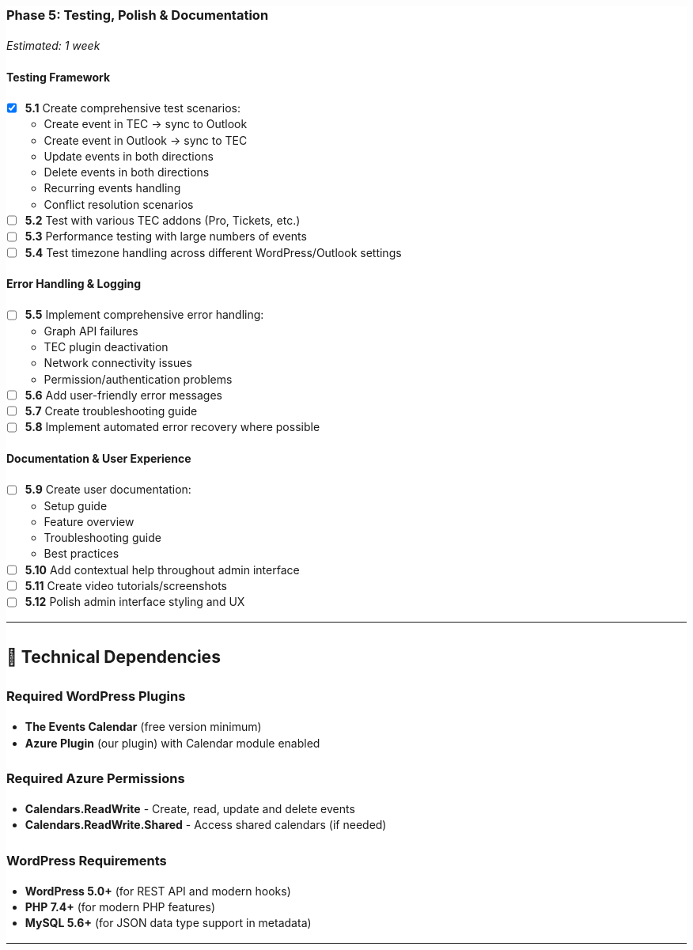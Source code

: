 
### **Phase 5: Testing, Polish & Documentation**
*Estimated: 1 week*

#### Testing Framework
- [x] **5.1** Create comprehensive test scenarios:
  - Create event in TEC → sync to Outlook
  - Create event in Outlook → sync to TEC
  - Update events in both directions
  - Delete events in both directions
  - Recurring events handling
  - Conflict resolution scenarios
- [ ] **5.2** Test with various TEC addons (Pro, Tickets, etc.)
- [ ] **5.3** Performance testing with large numbers of events
- [ ] **5.4** Test timezone handling across different WordPress/Outlook settings

#### Error Handling & Logging
- [ ] **5.5** Implement comprehensive error handling:
  - Graph API failures
  - TEC plugin deactivation
  - Network connectivity issues
  - Permission/authentication problems
- [ ] **5.6** Add user-friendly error messages
- [ ] **5.7** Create troubleshooting guide
- [ ] **5.8** Implement automated error recovery where possible

#### Documentation & User Experience
- [ ] **5.9** Create user documentation:
  - Setup guide
  - Feature overview
  - Troubleshooting guide
  - Best practices
- [ ] **5.10** Add contextual help throughout admin interface
- [ ] **5.11** Create video tutorials/screenshots
- [ ] **5.12** Polish admin interface styling and UX

---

## 🔧 Technical Dependencies

### Required WordPress Plugins
- **The Events Calendar** (free version minimum)
- **Azure Plugin** (our plugin) with Calendar module enabled

### Required Azure Permissions
- **Calendars.ReadWrite** - Create, read, update and delete events
- **Calendars.ReadWrite.Shared** - Access shared calendars (if needed)

### WordPress Requirements
- **WordPress 5.0+** (for REST API and modern hooks)
- **PHP 7.4+** (for modern PHP features)
- **MySQL 5.6+** (for JSON data type support in metadata)

---
